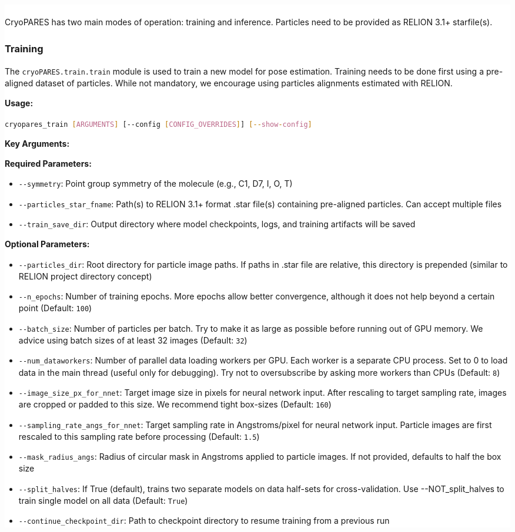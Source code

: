 <br>
CryoPARES has two main modes of operation: training and inference. Particles need to be provided as RELION 3.1+ starfile(s).

### Training

The `cryoPARES.train.train` module is used to train a new model for pose estimation. Training needs to be done first using 
a pre-aligned dataset of particles. While not mandatory, we encourage using particles alignments estimated with RELION.


**Usage:**
```bash
cryopares_train [ARGUMENTS] [--config [CONFIG_OVERRIDES]] [--show-config]
```

**Key Arguments:**


**Required Parameters:**

*   `--symmetry`: Point group symmetry of the molecule (e.g., C1, D7, I, O, T)

*   `--particles_star_fname`: Path(s) to RELION 3.1+ format .star file(s) containing pre-aligned particles. Can accept multiple files

*   `--train_save_dir`: Output directory where model checkpoints, logs, and training artifacts will be saved


**Optional Parameters:**

*   `--particles_dir`: Root directory for particle image paths. If paths in .star file are relative, this directory is prepended (similar to RELION project directory concept)

*   `--n_epochs`: Number of training epochs. More epochs allow better convergence, although it does not help beyond a certain point (Default: `100`)

*   `--batch_size`: Number of particles per batch. Try to make it as large as possible before running out of GPU memory. We advice using batch sizes of at least 32 images (Default: `32`)

*   `--num_dataworkers`: Number of parallel data loading workers per GPU. Each worker is a separate CPU process. Set to 0 to load data in the main thread (useful only for debugging). Try not to oversubscribe by asking more workers than CPUs (Default: `8`)

*   `--image_size_px_for_nnet`: Target image size in pixels for neural network input. After rescaling to target sampling rate, images are cropped or padded to this size. We recommend tight box-sizes (Default: `160`)

*   `--sampling_rate_angs_for_nnet`: Target sampling rate in Angstroms/pixel for neural network input. Particle images are first rescaled to this sampling rate before processing (Default: `1.5`)

*   `--mask_radius_angs`: Radius of circular mask in Angstroms applied to particle images. If not provided, defaults to half the box size

*   `--split_halves`: If True (default), trains two separate models on data half-sets for cross-validation. Use --NOT_split_halves to train single model on all data (Default: `True`)

*   `--continue_checkpoint_dir`: Path to checkpoint directory to resume training from a previous run
